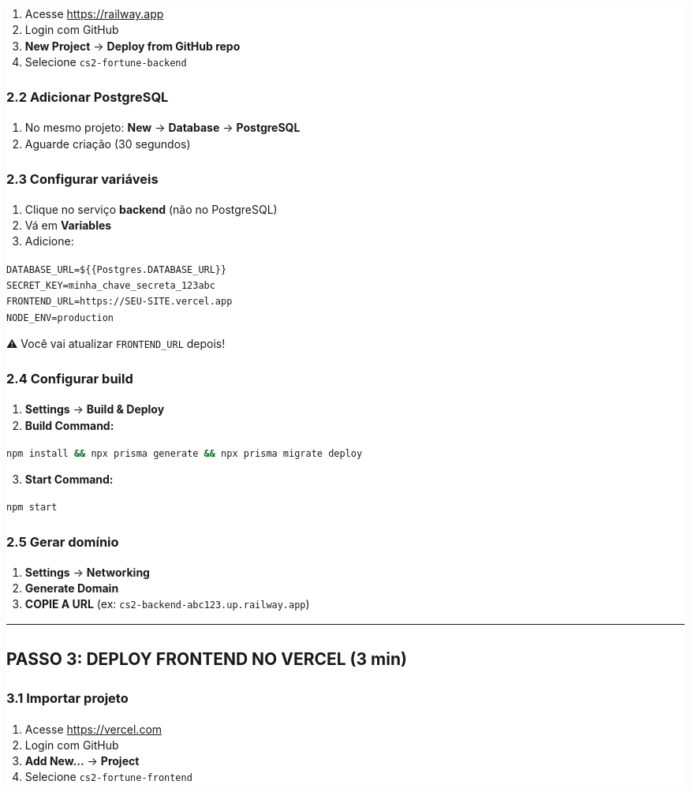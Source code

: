 1. Acesse https://railway.app
2. Login com GitHub
3. **New Project** → **Deploy from GitHub repo**
4. Selecione `cs2-fortune-backend`

### 2.2 Adicionar PostgreSQL

1. No mesmo projeto: **New** → **Database** → **PostgreSQL**
2. Aguarde criação (30 segundos)

### 2.3 Configurar variáveis

1. Clique no serviço **backend** (não no PostgreSQL)
2. Vá em **Variables**
3. Adicione:

```env
DATABASE_URL=${{Postgres.DATABASE_URL}}
SECRET_KEY=minha_chave_secreta_123abc
FRONTEND_URL=https://SEU-SITE.vercel.app
NODE_ENV=production
```

⚠️ Você vai atualizar `FRONTEND_URL` depois!

### 2.4 Configurar build

1. **Settings** → **Build & Deploy**
2. **Build Command:**
```bash
npm install && npx prisma generate && npx prisma migrate deploy
```
3. **Start Command:**
```bash
npm start
```

### 2.5 Gerar domínio

1. **Settings** → **Networking**
2. **Generate Domain**
3. **COPIE A URL** (ex: `cs2-backend-abc123.up.railway.app`)

---

## PASSO 3: DEPLOY FRONTEND NO VERCEL (3 min)

### 3.1 Importar projeto

1. Acesse https://vercel.com
2. Login com GitHub
3. **Add New...** → **Project**
4. Selecione `cs2-fortune-frontend`
